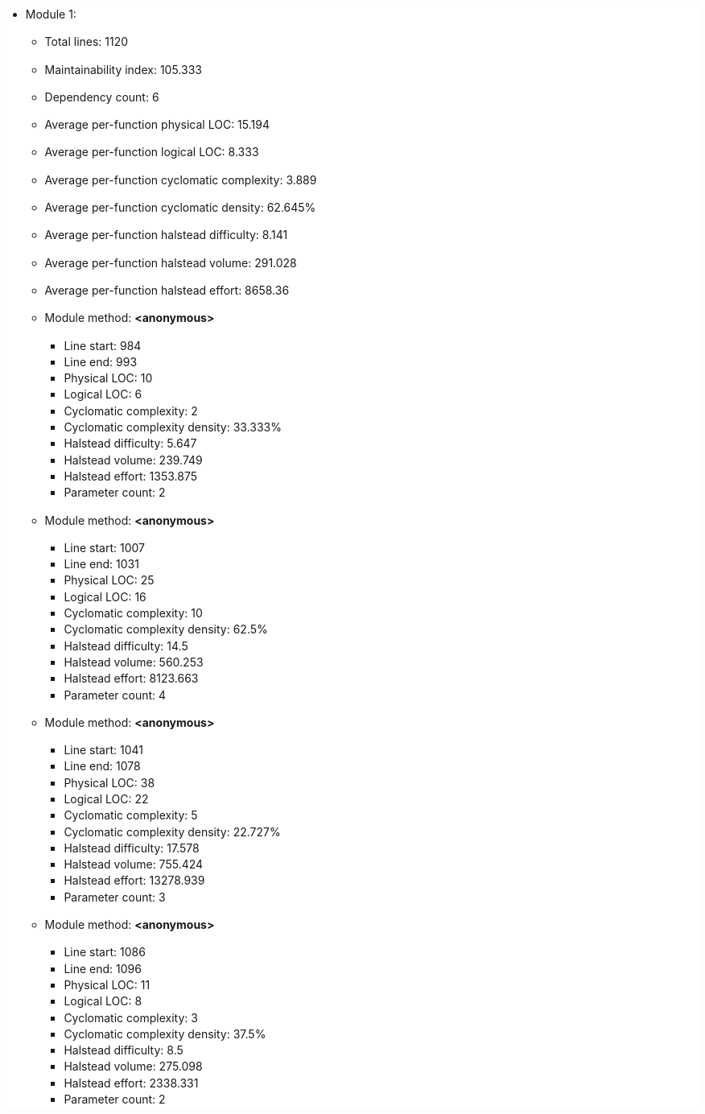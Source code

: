 * Module 1:
   * Total lines: 1120
   * Maintainability index: 105.333
   * Dependency count: 6
   * Average per-function physical LOC: 15.194
   * Average per-function logical LOC: 8.333
   * Average per-function cyclomatic complexity: 3.889
   * Average per-function cyclomatic density: 62.645%
   * Average per-function halstead difficulty: 8.141
   * Average per-function halstead volume: 291.028
   * Average per-function halstead effort: 8658.36
   
   * Module method: **&lt;anonymous&gt;**
      * Line start: 984
      * Line end: 993
      * Physical LOC: 10
      * Logical LOC: 6
      * Cyclomatic complexity: 2
      * Cyclomatic complexity density: 33.333%
      * Halstead difficulty: 5.647
      * Halstead volume: 239.749
      * Halstead effort: 1353.875
      * Parameter count: 2
   
   * Module method: **&lt;anonymous&gt;**
      * Line start: 1007
      * Line end: 1031
      * Physical LOC: 25
      * Logical LOC: 16
      * Cyclomatic complexity: 10
      * Cyclomatic complexity density: 62.5%
      * Halstead difficulty: 14.5
      * Halstead volume: 560.253
      * Halstead effort: 8123.663
      * Parameter count: 4
   
   * Module method: **&lt;anonymous&gt;**
      * Line start: 1041
      * Line end: 1078
      * Physical LOC: 38
      * Logical LOC: 22
      * Cyclomatic complexity: 5
      * Cyclomatic complexity density: 22.727%
      * Halstead difficulty: 17.578
      * Halstead volume: 755.424
      * Halstead effort: 13278.939
      * Parameter count: 3
   
   * Module method: **&lt;anonymous&gt;**
      * Line start: 1086
      * Line end: 1096
      * Physical LOC: 11
      * Logical LOC: 8
      * Cyclomatic complexity: 3
      * Cyclomatic complexity density: 37.5%
      * Halstead difficulty: 8.5
      * Halstead volume: 275.098
      * Halstead effort: 2338.331
      * Parameter count: 2
   
